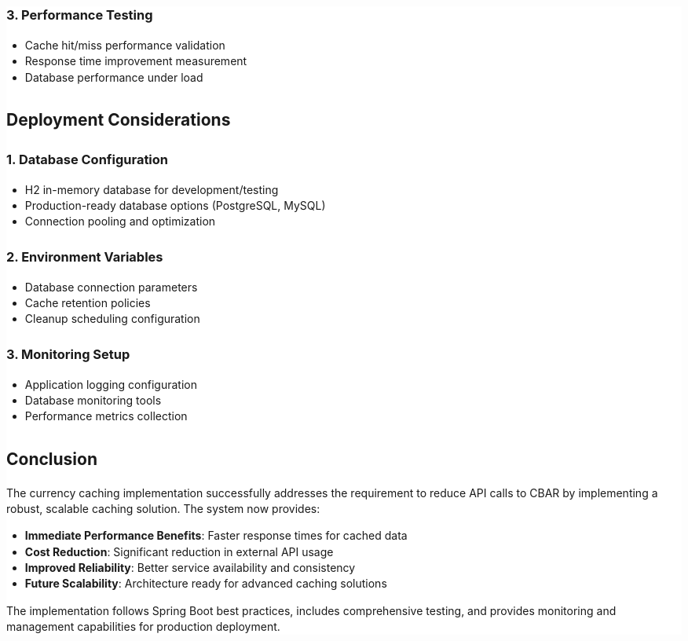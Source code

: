 ### 3. Performance Testing
- Cache hit/miss performance validation
- Response time improvement measurement
- Database performance under load

## Deployment Considerations

### 1. Database Configuration
- H2 in-memory database for development/testing
- Production-ready database options (PostgreSQL, MySQL)
- Connection pooling and optimization

### 2. Environment Variables
- Database connection parameters
- Cache retention policies
- Cleanup scheduling configuration

### 3. Monitoring Setup
- Application logging configuration
- Database monitoring tools
- Performance metrics collection

## Conclusion

The currency caching implementation successfully addresses the requirement to reduce API calls to CBAR by implementing a robust, scalable caching solution. The system now provides:

- **Immediate Performance Benefits**: Faster response times for cached data
- **Cost Reduction**: Significant reduction in external API usage
- **Improved Reliability**: Better service availability and consistency
- **Future Scalability**: Architecture ready for advanced caching solutions

The implementation follows Spring Boot best practices, includes comprehensive testing, and provides monitoring and management capabilities for production deployment.
